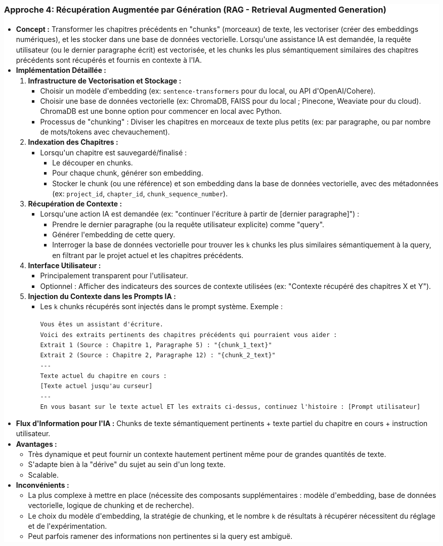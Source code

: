 ### Approche 4: Récupération Augmentée par Génération (RAG - Retrieval Augmented Generation)

*   **Concept :** Transformer les chapitres précédents en "chunks" (morceaux) de texte, les vectoriser (créer des embeddings numériques), et les stocker dans une base de données vectorielle. Lorsqu'une assistance IA est demandée, la requête utilisateur (ou le dernier paragraphe écrit) est vectorisée, et les chunks les plus sémantiquement similaires des chapitres précédents sont récupérés et fournis en contexte à l'IA.
*   **Implémentation Détaillée :**
    1.  **Infrastructure de Vectorisation et Stockage :**
        *   Choisir un modèle d'embedding (ex: `sentence-transformers` pour du local, ou API d'OpenAI/Cohere).
        *   Choisir une base de données vectorielle (ex: ChromaDB, FAISS pour du local ; Pinecone, Weaviate pour du cloud). ChromaDB est une bonne option pour commencer en local avec Python.
        *   Processus de "chunking" : Diviser les chapitres en morceaux de texte plus petits (ex: par paragraphe, ou par nombre de mots/tokens avec chevauchement).
    2.  **Indexation des Chapitres :**
        *   Lorsqu'un chapitre est sauvegardé/finalisé :
            *   Le découper en chunks.
            *   Pour chaque chunk, générer son embedding.
            *   Stocker le chunk (ou une référence) et son embedding dans la base de données vectorielle, avec des métadonnées (ex: `project_id`, `chapter_id`, `chunk_sequence_number`).
    3.  **Récupération de Contexte :**
        *   Lorsqu'une action IA est demandée (ex: "continuer l'écriture à partir de [dernier paragraphe]") :
            *   Prendre le dernier paragraphe (ou la requête utilisateur explicite) comme "query".
            *   Générer l'embedding de cette query.
            *   Interroger la base de données vectorielle pour trouver les `k` chunks les plus similaires sémantiquement à la query, en filtrant par le projet actuel et les chapitres précédents.
    4.  **Interface Utilisateur :**
        *   Principalement transparent pour l'utilisateur.
        *   Optionnel : Afficher des indicateurs des sources de contexte utilisées (ex: "Contexte récupéré des chapitres X et Y").
    5.  **Injection du Contexte dans les Prompts IA :**
        *   Les `k` chunks récupérés sont injectés dans le prompt système. Exemple :
            ```
            Vous êtes un assistant d'écriture.
            Voici des extraits pertinents des chapitres précédents qui pourraient vous aider :
            Extrait 1 (Source : Chapitre 1, Paragraphe 5) : "{chunk_1_text}"
            Extrait 2 (Source : Chapitre 2, Paragraphe 12) : "{chunk_2_text}"
            ---
            Texte actuel du chapitre en cours :
            [Texte actuel jusqu'au curseur]
            ---
            En vous basant sur le texte actuel ET les extraits ci-dessus, continuez l'histoire : [Prompt utilisateur]
            ```
*   **Flux d'Information pour l'IA :** Chunks de texte sémantiquement pertinents + texte partiel du chapitre en cours + instruction utilisateur.
*   **Avantages :**
    *   Très dynamique et peut fournir un contexte hautement pertinent même pour de grandes quantités de texte.
    *   S'adapte bien à la "dérive" du sujet au sein d'un long texte.
    *   Scalable.
*   **Inconvénients :**
    *   La plus complexe à mettre en place (nécessite des composants supplémentaires : modèle d'embedding, base de données vectorielle, logique de chunking et de recherche).
    *   Le choix du modèle d'embedding, la stratégie de chunking, et le nombre `k` de résultats à récupérer nécessitent du réglage et de l'expérimentation.
    *   Peut parfois ramener des informations non pertinentes si la query est ambiguë.
